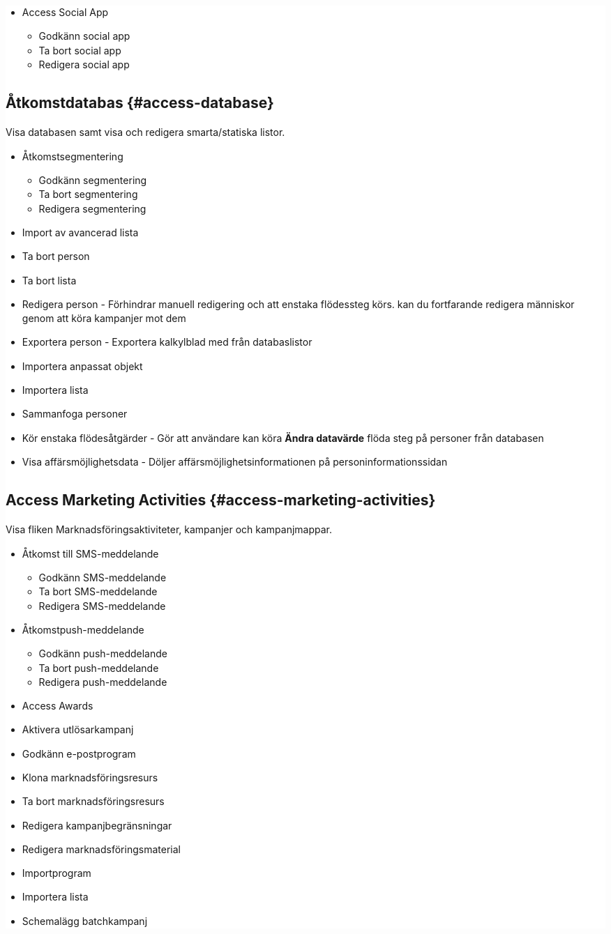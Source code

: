 * Access Social App

   * Godkänn social app
   * Ta bort social app
   * Redigera social app

## Åtkomstdatabas {#access-database}

Visa databasen samt visa och redigera smarta/statiska listor.

* Åtkomstsegmentering

   * Godkänn segmentering
   * Ta bort segmentering
   * Redigera segmentering

* Import av avancerad lista
* Ta bort person
* Ta bort lista
* Redigera person - Förhindrar manuell redigering och att enstaka flödessteg körs. kan du fortfarande redigera människor genom att köra kampanjer mot dem
* Exportera person - Exportera kalkylblad med från databaslistor
* Importera anpassat objekt
* Importera lista
* Sammanfoga personer
* Kör enstaka flödesåtgärder - Gör att användare kan köra **Ändra datavärde** flöda steg på personer från databasen

* Visa affärsmöjlighetsdata - Döljer affärsmöjlighetsinformationen på personinformationssidan

## Access Marketing Activities {#access-marketing-activities}

Visa fliken Marknadsföringsaktiviteter, kampanjer och kampanjmappar.

* Åtkomst till SMS-meddelande

   * Godkänn SMS-meddelande
   * Ta bort SMS-meddelande
   * Redigera SMS-meddelande

* Åtkomstpush-meddelande

   * Godkänn push-meddelande
   * Ta bort push-meddelande
   * Redigera push-meddelande

* Access Awards
* Aktivera utlösarkampanj
* Godkänn e-postprogram
* Klona marknadsföringsresurs
* Ta bort marknadsföringsresurs
* Redigera kampanjbegränsningar
* Redigera marknadsföringsmaterial
* Importprogram
* Importera lista
* Schemalägg batchkampanj

